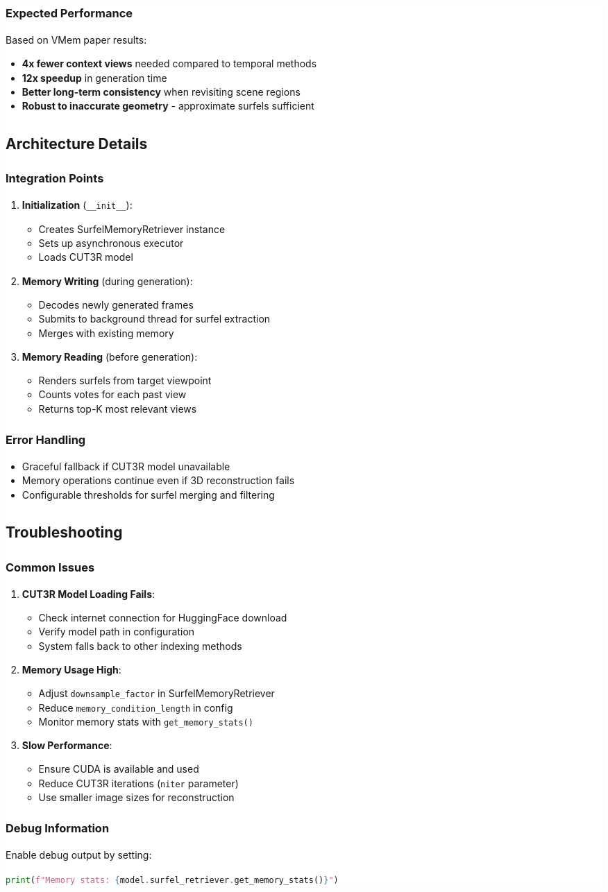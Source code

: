 ### Expected Performance
Based on VMem paper results:
- **4x fewer context views** needed compared to temporal methods
- **12x speedup** in generation time
- **Better long-term consistency** when revisiting scene regions
- **Robust to inaccurate geometry** - approximate surfels sufficient

## Architecture Details

### Integration Points
1. **Initialization** (`__init__`):
   - Creates SurfelMemoryRetriever instance
   - Sets up asynchronous executor
   - Loads CUT3R model

2. **Memory Writing** (during generation):
   - Decodes newly generated frames
   - Submits to background thread for surfel extraction
   - Merges with existing memory

3. **Memory Reading** (before generation):
   - Renders surfels from target viewpoint
   - Counts votes for each past view
   - Returns top-K most relevant views

### Error Handling
- Graceful fallback if CUT3R model unavailable
- Memory operations continue even if 3D reconstruction fails
- Configurable thresholds for surfel merging and filtering

## Troubleshooting

### Common Issues

1. **CUT3R Model Loading Fails**:
   - Check internet connection for HuggingFace download
   - Verify model path in configuration
   - System falls back to other indexing methods

2. **Memory Usage High**:
   - Adjust `downsample_factor` in SurfelMemoryRetriever
   - Reduce `memory_condition_length` in config
   - Monitor memory stats with `get_memory_stats()`

3. **Slow Performance**:
   - Ensure CUDA is available and used
   - Reduce CUT3R iterations (`niter` parameter)
   - Use smaller image sizes for reconstruction

### Debug Information
Enable debug output by setting:
```python
print(f"Memory stats: {model.surfel_retriever.get_memory_stats()}")
```

